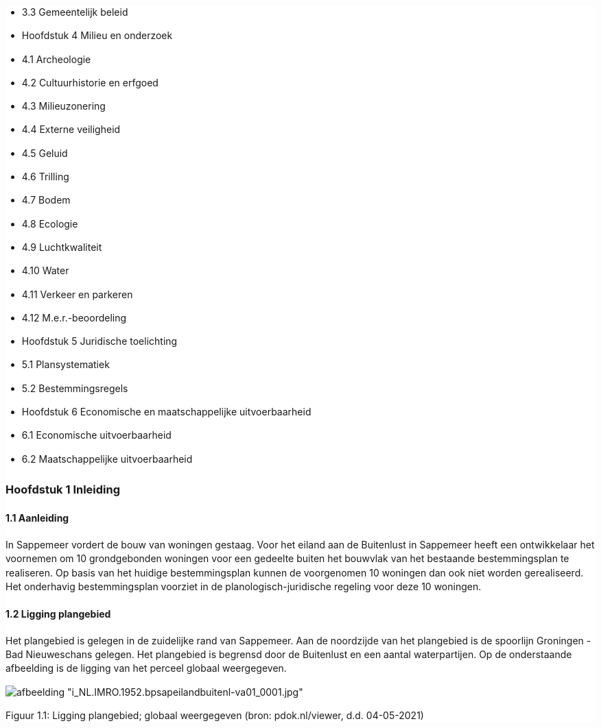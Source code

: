 + 3\.3 Gemeentelijk beleid

* Hoofdstuk 4 Milieu en onderzoek

+ 4\.1 Archeologie

+ 4\.2 Cultuurhistorie en erfgoed

+ 4\.3 Milieuzonering

+ 4\.4 Externe veiligheid

+ 4\.5 Geluid

+ 4\.6 Trilling

+ 4\.7 Bodem

+ 4\.8 Ecologie

+ 4\.9 Luchtkwaliteit

+ 4\.10 Water

+ 4\.11 Verkeer en parkeren

+ 4\.12 M.e.r.\-beoordeling

* Hoofdstuk 5 Juridische toelichting

+ 5\.1 Plansystematiek

+ 5\.2 Bestemmingsregels

* Hoofdstuk 6 Economische en maatschappelijke uitvoerbaarheid

+ 6\.1 Economische uitvoerbaarheid

+ 6\.2 Maatschappelijke uitvoerbaarheid

### Hoofdstuk 1 Inleiding

#### 1\.1 Aanleiding

In Sappemeer vordert de bouw van woningen gestaag. Voor het eiland aan de Buitenlust in Sappemeer heeft een ontwikkelaar het voornemen om 10 grondgebonden woningen voor een gedeelte buiten het bouwvlak van het bestaande bestemmingsplan te realiseren. Op basis van het huidige bestemmingsplan kunnen de voorgenomen 10 woningen dan ook niet worden gerealiseerd. Het onderhavig bestemmingsplan voorziet in de planologisch\-juridische regeling voor deze 10 woningen.

#### 1\.2 Ligging plangebied

Het plangebied is gelegen in de zuidelijke rand van Sappemeer. Aan de noordzijde van het plangebied is de spoorlijn Groningen \- Bad Nieuweschans gelegen. Het plangebied is begrensd door de Buitenlust en een aantal waterpartijen. Op de onderstaande afbeelding is de ligging van het perceel globaal weergegeven.

![afbeelding "i_NL.IMRO.1952.bpsapeilandbuitenl-va01_0001.jpg"](i_NL.IMRO.1952.bpsapeilandbuitenl-va01_0001.jpg)

Figuur 1\.1: Ligging plangebied; globaal weergegeven (bron: pdok.nl/viewer, d.d. 04\-05\-2021\)
